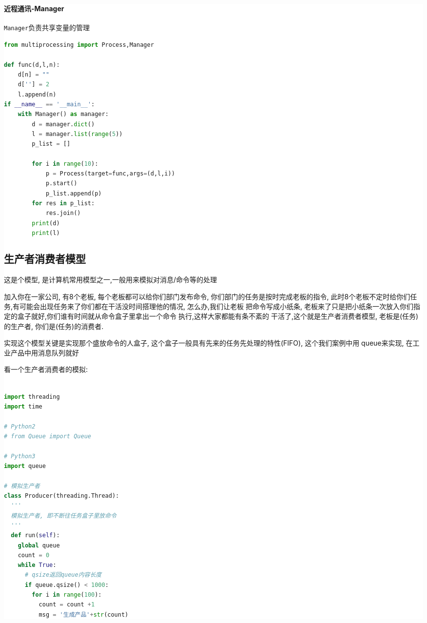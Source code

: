 #### 近程通讯-Manager

`Manager`负责共享变量的管理

```python
from multiprocessing import Process,Manager
 
def func(d,l,n):
    d[n] = ""
    d[''] = 2
    l.append(n)
if __name__ == '__main__':
    with Manager() as manager:
        d = manager.dict()
        l = manager.list(range(5))
        p_list = []
 
        for i in range(10):
            p = Process(target=func,args=(d,l,i))
            p.start()
            p_list.append(p)
        for res in p_list:
            res.join()
        print(d)
        print(l)
```

## 生产者消费者模型

这是个模型, 是计算机常用模型之一,一般用来模拟对消息/命令等的处理

加入你在一家公司, 有8个老板, 每个老板都可以给你们部门发布命令, 你们部门的任务是按时完成老板的指令,
此时8个老板不定时给你们任务,有可能会出现任务来了你们都在干活没时间搭理他的情况, 怎么办,我们让老板
把命令写成小纸条, 老板来了只是把小纸条一次放入你们指定的盒子就好,你们谁有时间就从命令盒子里拿出一个命令
执行,这样大家都能有条不紊的 干活了,这个就是生产者消费者模型, 老板是(任务)的生产者, 你们是(任务)的消费者.

实现这个模型关键是实现那个盛放命令的人盒子, 这个盒子一般具有先来的任务先处理的特性(FIFO), 这个我们案例中用
queue来实现, 在工业产品中用消息队列就好


看一个生产者消费者的模拟:

```python

import threading
import time

# Python2
# from Queue import Queue

# Python3
import queue

# 模拟生产者
class Producer(threading.Thread):
  '''
  模拟生产者, 即不断往任务盒子里放命令
  '''
  def run(self):
    global queue
    count = 0
    while True:
      # qsize返回queue内容长度
      if queue.qsize() < 1000:
        for i in range(100):
          count = count +1
          msg = '生成产品'+str(count)
```